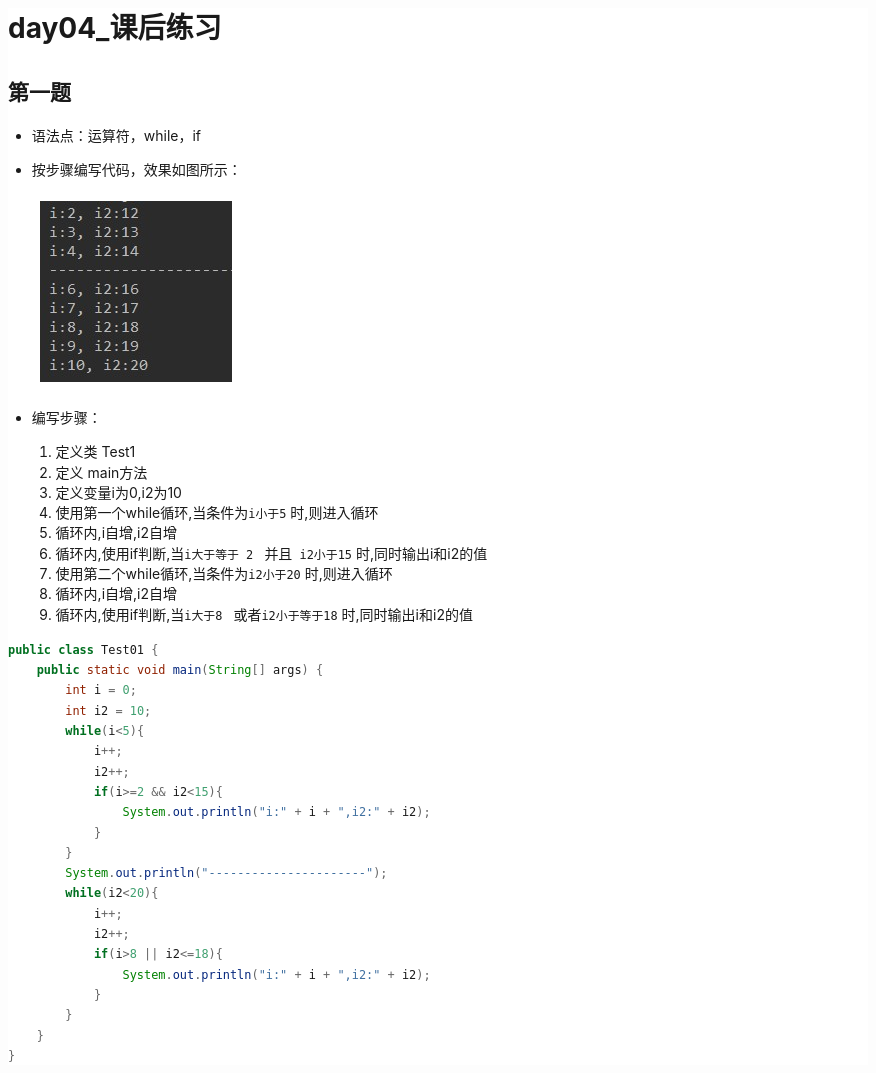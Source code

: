 # day04_课后练习

## 第一题

* 语法点：运算符，while，if

* 按步骤编写代码，效果如图所示：

  ![1558008838926](imgs\\1558008838926.png)

  

* 编写步骤：

  1. 定义类 Test1
  2. 定义 main方法
  3. 定义变量i为0,i2为10
  4. 使用第一个while循环,当条件为`i小于5` 时,则进入循环
  5. 循环内,i自增,i2自增
  6. 循环内,使用if判断,当`i大于等于 2 ` 并且` i2小于15` 时,同时输出i和i2的值
  7. 使用第二个while循环,当条件为`i2小于20` 时,则进入循环
  8. 循环内,i自增,i2自增
  9. 循环内,使用if判断,当`i大于8 ` 或者`i2小于等于18` 时,同时输出i和i2的值

```java
public class Test01 {
	public static void main(String[] args) {
		int i = 0;
		int i2 = 10;
		while(i<5){
			i++;
			i2++;
			if(i>=2 && i2<15){
				System.out.println("i:" + i + ",i2:" + i2);
			}
		}
		System.out.println("----------------------");
		while(i2<20){
			i++;
			i2++;
			if(i>8 || i2<=18){
				System.out.println("i:" + i + ",i2:" + i2);
			}
		}
	}
}

```
